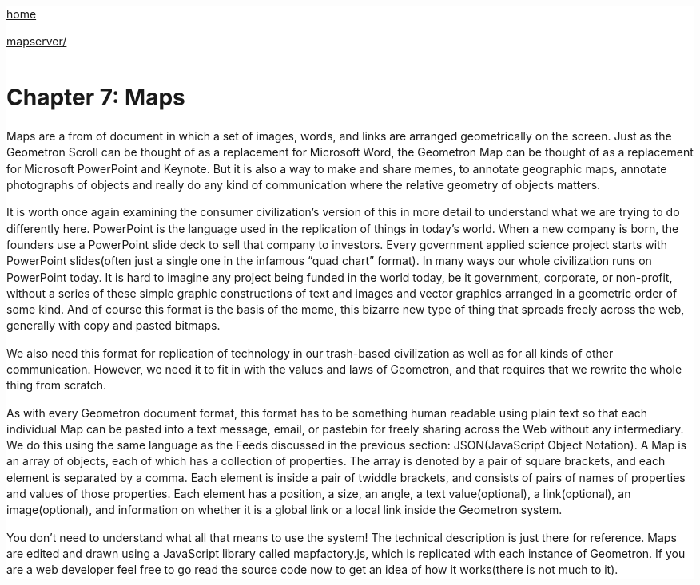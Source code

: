 [home](scrolls/home)

[mapserver/](mapserver/)

# Chapter 7: Maps


Maps are a from of document in which a set of images, words, and links
are arranged geometrically on the screen. Just as the Geometron Scroll
can be thought of as a replacement for Microsoft Word, the Geometron Map
can be thought of as a replacement for Microsoft PowerPoint and Keynote.
But it is also a way to make and share memes, to annotate geographic
maps, annotate photographs of objects and really do any kind of
communication where the relative geometry of objects matters.

It is worth once again examining the consumer civilization’s version of
this in more detail to understand what we are trying to do differently
here. PowerPoint is the language used in the replication of things in
today’s world. When a new company is born, the founders use a PowerPoint
slide deck to sell that company to investors. Every government applied
science project starts with PowerPoint slides(often just a single one in
the infamous “quad chart” format). In many ways our whole civilization
runs on PowerPoint today. It is hard to imagine any project being funded
in the world today, be it government, corporate, or non-profit, without
a series of these simple graphic constructions of text and images and
vector graphics arranged in a geometric order of some kind. And of
course this format is the basis of the meme, this bizarre new type of
thing that spreads freely across the web, generally with copy and pasted
bitmaps.

We also need this format for replication of technology in our
trash-based civilization as well as for all kinds of other
communication. However, we need it to fit in with the values and laws of
Geometron, and that requires that we rewrite the whole thing from
scratch.

As with every Geometron document format, this format has to be something
human readable using plain text so that each individual Map can be
pasted into a text message, email, or pastebin for freely sharing across
the Web without any intermediary. We do this using the same language as
the Feeds discussed in the previous section: JSON(JavaScript Object
Notation). A Map is an array of objects, each of which has a collection
of properties. The array is denoted by a pair of square brackets, and
each element is separated by a comma. Each element is inside a pair of
twiddle brackets, and consists of pairs of names of properties and
values of those properties. Each element has a position, a size, an
angle, a text value(optional), a link(optional), an image(optional), and
information on whether it is a global link or a local link inside the
Geometron system.

You don’t need to understand what all that means to use the system! The
technical description is just there for reference. Maps are edited and
drawn using a JavaScript library called mapfactory.js, which is
replicated with each instance of Geometron. If you are a web developer
feel free to go read the source code now to get an idea of how it
works(there is not much to it).
